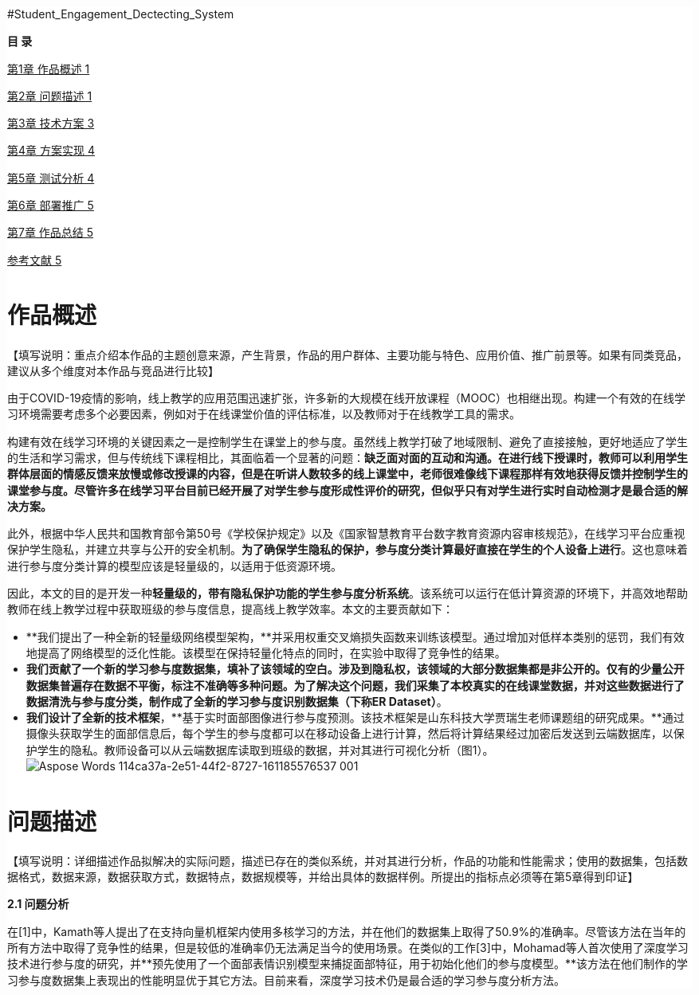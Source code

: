 #Student_Engagement_Dectecting_System


 **目  录**

[第1章 作品概述	1](#_toc41432038)

[第2章 问题描述	1](#_toc41432039)

[第3章 技术方案	3](#_toc41432040)

[第4章 方案实现	4](#_toc41432041)

[第5章 测试分析	4](#_toc41432042)

[第6章 部署推广	5](#_toc41432043)

[第7章 作品总结	5](#_toc41432044)

[参考文献	5](#_toc41432045)




#  作品概述

【填写说明：重点介绍本作品的主题创意来源，产生背景，作品的用户群体、主要功能与特色、应用价值、推广前景等。如果有同类竞品，建议从多个维度对本作品与竞品进行比较】

由于COVID-19疫情的影响，线上教学的应用范围迅速扩张，许多新的大规模在线开放课程（MOOC）也相继出现。构建一个有效的在线学习环境需要考虑多个必要因素，例如对于在线课堂价值的评估标准，以及教师对于在线教学工具的需求。

构建有效在线学习环境的关键因素之一是控制学生在课堂上的参与度。虽然线上教学打破了地域限制、避免了直接接触，更好地适应了学生的生活和学习需求，但与传统线下课程相比，其面临着一个显著的问题：**缺乏面对面的互动和沟通。**在进行线下授课时，教师可以利用学生群体层面的情感反馈来放慢或修改授课的内容，但是在听讲人数较多的线上课堂中，老师很难像线下课程那样有效地获得反馈并控制学生的课堂参与度。尽管许多在线学习平台目前已经开展了对学生参与度形成性评价的研究，但似乎只有**对学生进行实时自动检测才是最合适的解决方案。**

此外，根据中华人民共和国教育部令第50号《学校保护规定》以及《国家智慧教育平台数字教育资源内容审核规范》，在线学习平台应重视保护学生隐私，并建立共享与公开的安全机制。**为了确保学生隐私的保护，参与度分类计算最好直接在学生的个人设备上进行**。这也意味着进行参与度分类计算的模型应该是轻量级的，以适用于低资源环境。

因此，本文的目的是开发一种**轻量级的，带有隐私保护功能的学生参与度分析系统**。该系统可以运行在低计算资源的环境下，并高效地帮助教师在线上教学过程中获取班级的参与度信息，提高线上教学效率。本文的主要贡献如下：

- **我们提出了一种全新的轻量级网络模型架构，**并采用权重交叉熵损失函数来训练该模型。通过增加对低样本类别的惩罚，我们有效地提高了网络模型的泛化性能。该模型在保持轻量化特点的同时，在实验中取得了竞争性的结果。
- **我们贡献了一个新的学习参与度数据集，填补了该领域的空白。**涉及到隐私权，该领域的大部分数据集都是非公开的。仅有的少量公开数据集普遍存在数据不平衡，标注不准确等多种问题。为了解决这个问题，我们采集了本校真实的在线课堂数据，并对这些数据进行了数据清洗与参与度分类，制作成了全新的学习参与度识别数据集**（下称ER Dataset）**。
- **我们设计了全新的技术框架**，**基于实时面部图像进行参与度预测。该技术框架是山东科技大学贾瑞生老师课题组的研究成果。**通过摄像头获取学生的面部信息后，每个学生的参与度都可以在移动设备上进行计算，然后将计算结果经过加密后发送到云端数据库，以保护学生的隐私。教师设备可以从云端数据库读取到班级的数据，并对其进行可视化分析（图1）。
![Aspose Words 114ca37a-2e51-44f2-8727-161185576537 001](https://github.com/Dengpc-FIRE/Student_Engagement_Dectecting_System/assets/115885750/c2b28285-80ab-4a3e-9ca3-185467041793)



# 问题描述

【填写说明：详细描述作品拟解决的实际问题，描述已存在的类似系统，并对其进行分析，作品的功能和性能需求；使用的数据集，包括数据格式，数据来源，数据获取方式，数据特点，数据规模等，并给出具体的数据样例。所提出的指标点必须等在第5章得到印证】

**2.1 问题分析**

在[1]中，Kamath等人提出了在支持向量机框架内使用多核学习的方法，并在他们的数据集上取得了50.9%的准确率。尽管该方法在当年的所有方法中取得了竞争性的结果，但是较低的准确率仍无法满足当今的使用场景。在类似的工作[3]中，Mohamad等人首次使用了深度学习技术进行参与度的研究，并**预先使用了一个面部表情识别模型来捕捉面部特征，用于初始化他们的参与度模型。**该方法在他们制作的学习参与度数据集上表现出的性能明显优于其它方法。目前来看，深度学习技术仍是最合适的学习参与度分析方法。
